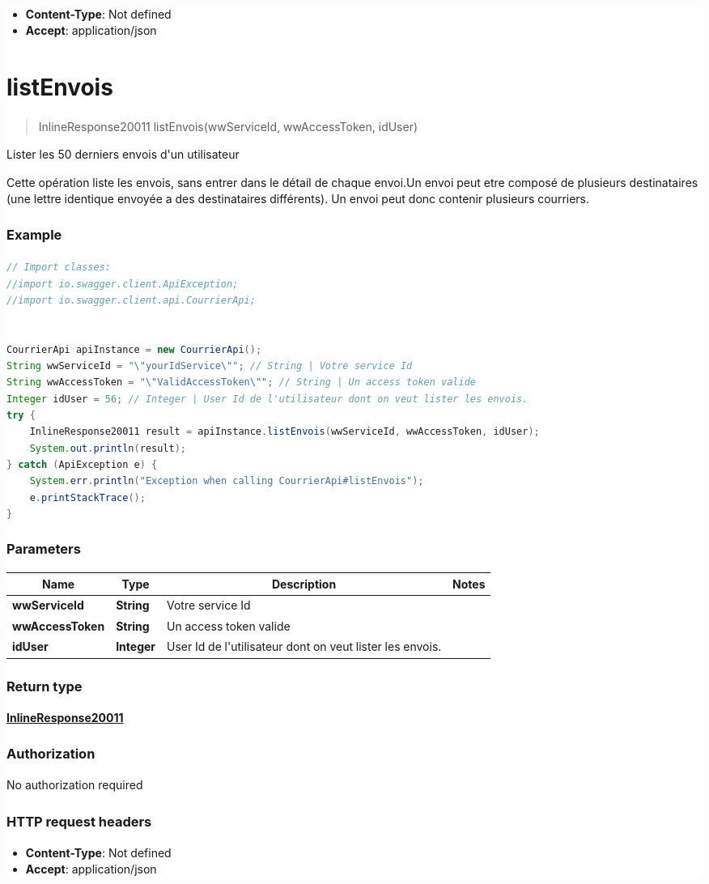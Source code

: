  - **Content-Type**: Not defined
 - **Accept**: application/json

<a name="listEnvois"></a>
# **listEnvois**
> InlineResponse20011 listEnvois(wwServiceId, wwAccessToken, idUser)

Lister les 50 derniers envois d&#x27;un utilisateur

Cette opération liste les envois, sans entrer dans le détail de chaque envoi.Un envoi peut etre composé de plusieurs destinataires (une lettre identique envoyée a des destinataires différents). Un envoi peut donc contenir plusieurs courriers.

### Example
```java
// Import classes:
//import io.swagger.client.ApiException;
//import io.swagger.client.api.CourrierApi;


CourrierApi apiInstance = new CourrierApi();
String wwServiceId = "\"yourIdService\""; // String | Votre service Id
String wwAccessToken = "\"ValidAccessToken\""; // String | Un access token valide
Integer idUser = 56; // Integer | User Id de l'utilisateur dont on veut lister les envois.
try {
    InlineResponse20011 result = apiInstance.listEnvois(wwServiceId, wwAccessToken, idUser);
    System.out.println(result);
} catch (ApiException e) {
    System.err.println("Exception when calling CourrierApi#listEnvois");
    e.printStackTrace();
}
```

### Parameters

Name | Type | Description  | Notes
------------- | ------------- | ------------- | -------------
 **wwServiceId** | **String**| Votre service Id |
 **wwAccessToken** | **String**| Un access token valide |
 **idUser** | **Integer**| User Id de l&#x27;utilisateur dont on veut lister les envois. |

### Return type

[**InlineResponse20011**](InlineResponse20011.md)

### Authorization

No authorization required

### HTTP request headers

 - **Content-Type**: Not defined
 - **Accept**: application/json

